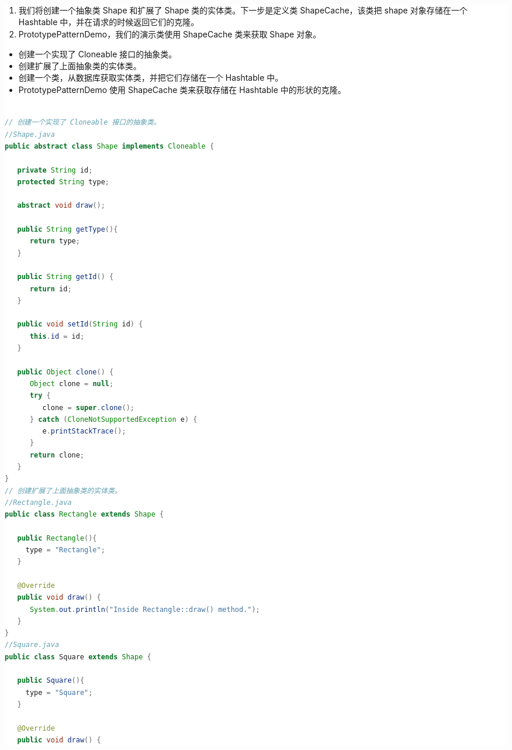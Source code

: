 1. 我们将创建一个抽象类 Shape 和扩展了 Shape 类的实体类。下一步是定义类 ShapeCache，该类把 shape 对象存储在一个 Hashtable 中，并在请求的时候返回它们的克隆。
2. PrototypePatternDemo，我们的演示类使用 ShapeCache 类来获取 Shape 对象。

- 创建一个实现了 Cloneable 接口的抽象类。
- 创建扩展了上面抽象类的实体类。
- 创建一个类，从数据库获取实体类，并把它们存储在一个 Hashtable 中。
- PrototypePatternDemo 使用 ShapeCache 类来获取存储在 Hashtable 中的形状的克隆。


```java

// 创建一个实现了 Cloneable 接口的抽象类。
//Shape.java
public abstract class Shape implements Cloneable {
   
   private String id;
   protected String type;
   
   abstract void draw();
   
   public String getType(){
      return type;
   }
   
   public String getId() {
      return id;
   }
   
   public void setId(String id) {
      this.id = id;
   }
   
   public Object clone() {
      Object clone = null;
      try {
         clone = super.clone();
      } catch (CloneNotSupportedException e) {
         e.printStackTrace();
      }
      return clone;
   }
}
// 创建扩展了上面抽象类的实体类。
//Rectangle.java
public class Rectangle extends Shape {
 
   public Rectangle(){
     type = "Rectangle";
   }
 
   @Override
   public void draw() {
      System.out.println("Inside Rectangle::draw() method.");
   }
}
//Square.java
public class Square extends Shape {
 
   public Square(){
     type = "Square";
   }
 
   @Override
   public void draw() {
```